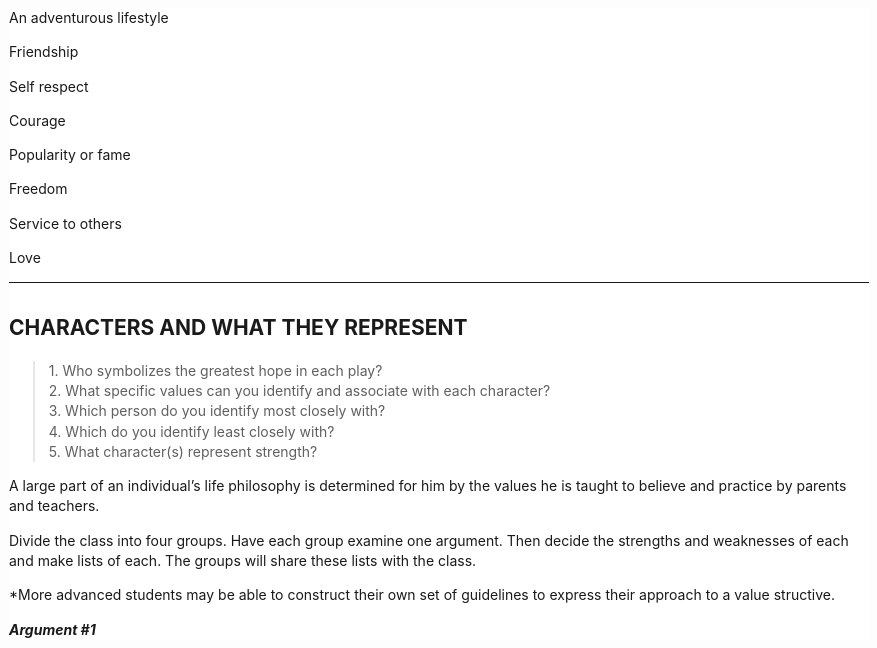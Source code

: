 An adventurous lifestyle
</p>
<p>
Friendship
</p>
<p>
Self respect
</p>
<p>
Courage
</p>
<p>
Popularity or fame
</p>
<p>
Freedom
</p>
<p>
Service to others
</p>
<p>
Love
</p>
<hr/>
<h2>
CHARACTERS AND WHAT THEY REPRESENT
</h2>
<blockquote>
<dl>
<dt>
1. Who symbolizes the greatest hope in each play?
<dt>
2. What specific values can you identify and associate with each character?
<dt>
3. Which person do you identify most closely with?
<dt>
4. Which do you identify least closely with?
<dt>
5. What character(s) represent strength?
</dt>
</dt>
</dt>
</dt>
</dt>
</dl>
</blockquote>
A large part of an individual’s life philosophy is determined for him by the values he is taught to believe and practice by parents and teachers.
<p>
Divide the class into four groups. Have each group examine one argument. Then decide the strengths and weaknesses of each and make lists of each. The groups will share these lists with the class.
</p>
<p>
*More advanced students may be able to construct their own set of guidelines to express their approach to a value structive.
</p>
<p>
<b>
<i>
<i>
<b>
Argument #1
</b>
</i>